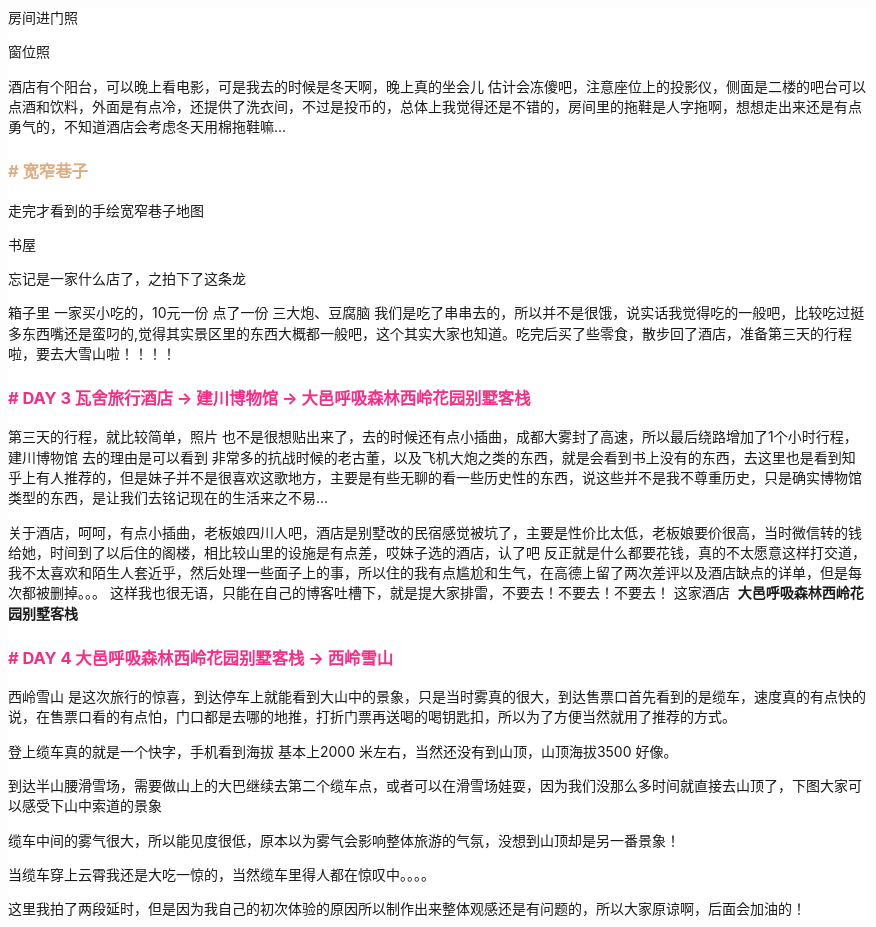 
房间进门照



窗位照



酒店有个阳台，可以晚上看电影，可是我去的时候是冬天啊，晚上真的坐会儿 估计会冻傻吧，注意座位上的投影仪，侧面是二楼的吧台可以点酒和饮料，外面是有点冷，还提供了洗衣间，不过是投币的，总体上我觉得还是不错的，房间里的拖鞋是人字拖啊，想想走出来还是有点勇气的，不知道酒店会考虑冬天用棉拖鞋嘛...
<h3><span style="color: #dfac81;"># 宽窄巷子</span></h3>

走完才看到的手绘宽窄巷子地图



书屋



忘记是一家什么店了，之拍下了这条龙


箱子里 一家买小吃的，10元一份 点了一份 三大炮、豆腐脑 我们是吃了串串去的，所以并不是很饿，说实话我觉得吃的一般吧，比较吃过挺多东西嘴还是蛮叼的,觉得其实景区里的东西大概都一般吧，这个其实大家也知道。吃完后买了些零食，散步回了酒店，准备第三天的行程啦，要去大雪山啦！！！！
<h3><strong><span style="color: #f72d84;"># DAY 3 </span></strong><strong><span style="color: #f72d84;">瓦舍旅行</span></strong><strong><span style="color: #f72d84;">酒店 </span></strong><strong><span style="color: #f72d84;">→ 建川博物馆 </span></strong><strong><span style="color: #f72d84;">→ 大邑呼吸森林西岭花园别墅客栈 </span></strong></h3>


第三天的行程，就比较简单，照片 也不是很想贴出来了，去的时候还有点小插曲，成都大雾封了高速，所以最后绕路增加了1个小时行程，建川博物馆 去的理由是可以看到 非常多的抗战时候的老古董，以及飞机大炮之类的东西，就是会看到书上没有的东西，去这里也是看到知乎上有人推荐的，但是妹子并不是很喜欢这歌地方，主要是有些无聊的看一些历史性的东西，说这些并不是我不尊重历史，只是确实博物馆类型的东西，是让我们去铭记现在的生活来之不易...

关于酒店，呵呵，有点小插曲，老板娘四川人吧，酒店是别墅改的民宿感觉被坑了，主要是性价比太低，老板娘要价很高，当时微信转的钱给她，时间到了以后住的阁楼，相比较山里的设施是有点差，哎妹子选的酒店，认了吧 反正就是什么都要花钱，真的不太愿意这样打交道，我不太喜欢和陌生人套近乎，然后处理一些面子上的事，所以住的我有点尴尬和生气，在高德上留了两次差评以及酒店缺点的详单，但是每次都被删掉。。。 这样我也很无语，只能在自己的博客吐槽下，就是提大家排雷，不要去！不要去！不要去！ 这家酒店  <strong>大邑呼吸森林西岭花园别墅客栈</strong>
<h3><strong><span style="color: #f72d84;"># DAY 4 </span></strong><strong><span style="color: #f72d84;">大邑呼吸森林西岭花园别墅客栈 </span></strong><strong><span style="color: #f72d84;">→ 西岭雪山</span></strong></h3>


西岭雪山 是这次旅行的惊喜，到达停车上就能看到大山中的景象，只是当时雾真的很大，到达售票口首先看到的是缆车，速度真的有点快的说，在售票口看的有点怕，门口都是去哪的地推，打折门票再送喝的喝钥匙扣，所以为了方便当然就用了推荐的方式。



登上缆车真的就是一个快字，手机看到海拔 基本上2000 米左右，当然还没有到山顶，山顶海拔3500 好像。



到达半山腰滑雪场，需要做山上的大巴继续去第二个缆车点，或者可以在滑雪场娃耍，因为我们没那么多时间就直接去山顶了，下图大家可以感受下山中索道的景象



缆车中间的雾气很大，所以能见度很低，原本以为雾气会影响整体旅游的气氛，没想到山顶却是另一番景象！



当缆车穿上云霄我还是大吃一惊的，当然缆车里得人都在惊叹中。。。。

<iframe height=600 width=100% src='https://player.youku.com/embed/XMTg3NjA4MDU2OA==' frameborder=0 'allowfullscreen'></iframe>

这里我拍了两段延时，但是因为我自己的初次体验的原因所以制作出来整体观感还是有问题的，所以大家原谅啊，后面会加油的！
